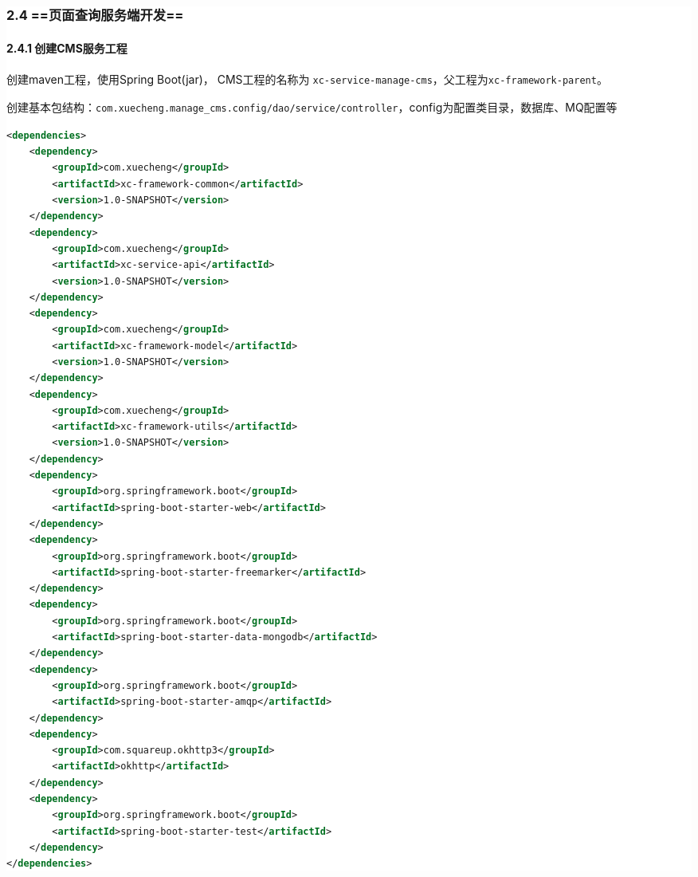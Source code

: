 


### 2.4 ==页面查询服务端开发==

#### 2.4.1 创建CMS服务工程

创建maven工程，使用Spring Boot(jar)， CMS工程的名称为 `xc-service-manage-cms`，父工程为`xc-framework-parent`。

创建基本包结构：`com.xuecheng.manage_cms.config/dao/service/controller`，config为配置类目录，数据库、MQ配置等

```xml
<dependencies>
    <dependency>
        <groupId>com.xuecheng</groupId>
        <artifactId>xc-framework-common</artifactId>
        <version>1.0-SNAPSHOT</version>
    </dependency>
    <dependency>
        <groupId>com.xuecheng</groupId>
        <artifactId>xc-service-api</artifactId>
        <version>1.0-SNAPSHOT</version>
    </dependency>
    <dependency>
        <groupId>com.xuecheng</groupId>
        <artifactId>xc-framework-model</artifactId>
        <version>1.0-SNAPSHOT</version>
    </dependency>
    <dependency>
        <groupId>com.xuecheng</groupId>
        <artifactId>xc-framework-utils</artifactId>
        <version>1.0-SNAPSHOT</version>
    </dependency>
    <dependency>
        <groupId>org.springframework.boot</groupId>
        <artifactId>spring-boot-starter-web</artifactId>
    </dependency>
    <dependency>
        <groupId>org.springframework.boot</groupId>
        <artifactId>spring-boot-starter-freemarker</artifactId>
    </dependency>
    <dependency>
        <groupId>org.springframework.boot</groupId>
        <artifactId>spring-boot-starter-data-mongodb</artifactId>
    </dependency>
    <dependency>
        <groupId>org.springframework.boot</groupId>
        <artifactId>spring-boot-starter-amqp</artifactId>
    </dependency>
    <dependency>
        <groupId>com.squareup.okhttp3</groupId>
        <artifactId>okhttp</artifactId>
    </dependency>
    <dependency>
        <groupId>org.springframework.boot</groupId>
        <artifactId>spring-boot-starter-test</artifactId>
    </dependency>
</dependencies>
```
